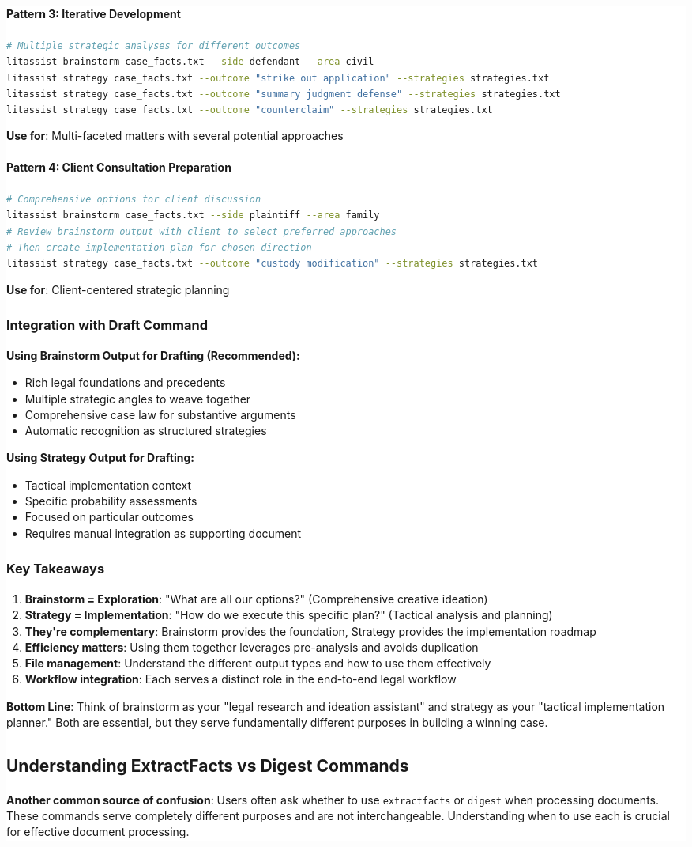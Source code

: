 #### Pattern 3: Iterative Development
```bash
# Multiple strategic analyses for different outcomes
litassist brainstorm case_facts.txt --side defendant --area civil
litassist strategy case_facts.txt --outcome "strike out application" --strategies strategies.txt
litassist strategy case_facts.txt --outcome "summary judgment defense" --strategies strategies.txt
litassist strategy case_facts.txt --outcome "counterclaim" --strategies strategies.txt
```
**Use for**: Multi-faceted matters with several potential approaches

#### Pattern 4: Client Consultation Preparation
```bash
# Comprehensive options for client discussion
litassist brainstorm case_facts.txt --side plaintiff --area family
# Review brainstorm output with client to select preferred approaches
# Then create implementation plan for chosen direction
litassist strategy case_facts.txt --outcome "custody modification" --strategies strategies.txt
```
**Use for**: Client-centered strategic planning

### Integration with Draft Command

**Using Brainstorm Output for Drafting (Recommended):**
- Rich legal foundations and precedents
- Multiple strategic angles to weave together
- Comprehensive case law for substantive arguments
- Automatic recognition as structured strategies

**Using Strategy Output for Drafting:**  
- Tactical implementation context
- Specific probability assessments
- Focused on particular outcomes
- Requires manual integration as supporting document

### Key Takeaways

1. **Brainstorm = Exploration**: "What are all our options?" (Comprehensive creative ideation)
2. **Strategy = Implementation**: "How do we execute this specific plan?" (Tactical analysis and planning)
3. **They're complementary**: Brainstorm provides the foundation, Strategy provides the implementation roadmap
4. **Efficiency matters**: Using them together leverages pre-analysis and avoids duplication
5. **File management**: Understand the different output types and how to use them effectively
6. **Workflow integration**: Each serves a distinct role in the end-to-end legal workflow

**Bottom Line**: Think of brainstorm as your "legal research and ideation assistant" and strategy as your "tactical implementation planner." Both are essential, but they serve fundamentally different purposes in building a winning case.

## Understanding ExtractFacts vs Digest Commands

**Another common source of confusion**: Users often ask whether to use `extractfacts` or `digest` when processing documents. These commands serve completely different purposes and are not interchangeable. Understanding when to use each is crucial for effective document processing.

